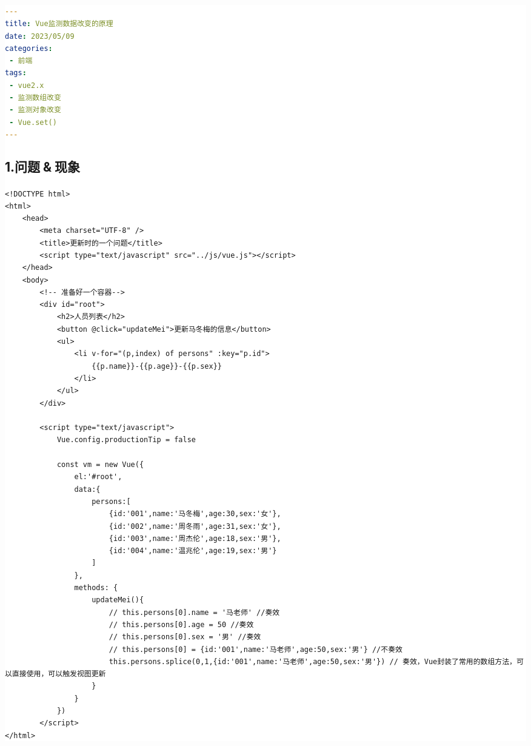 ```yaml
---
title: Vue监测数据改变的原理
date: 2023/05/09
categories:
 - 前端
tags:
 - vue2.x
 - 监测数组改变
 - 监测对象改变
 - Vue.set()
---
```


## 1.问题 & 现象

```html{39}
<!DOCTYPE html>
<html>
	<head>
		<meta charset="UTF-8" />
		<title>更新时的一个问题</title>
		<script type="text/javascript" src="../js/vue.js"></script>
	</head>
	<body>
		<!-- 准备好一个容器-->
		<div id="root">
			<h2>人员列表</h2>
			<button @click="updateMei">更新马冬梅的信息</button>
			<ul>
				<li v-for="(p,index) of persons" :key="p.id">
					{{p.name}}-{{p.age}}-{{p.sex}}
				</li>
			</ul>
		</div>

		<script type="text/javascript">
			Vue.config.productionTip = false
			
			const vm = new Vue({
				el:'#root',
				data:{
					persons:[
						{id:'001',name:'马冬梅',age:30,sex:'女'},
						{id:'002',name:'周冬雨',age:31,sex:'女'},
						{id:'003',name:'周杰伦',age:18,sex:'男'},
						{id:'004',name:'温兆伦',age:19,sex:'男'}
					]
				},
				methods: {
					updateMei(){
						// this.persons[0].name = '马老师' //奏效
						// this.persons[0].age = 50 //奏效
						// this.persons[0].sex = '男' //奏效
						// this.persons[0] = {id:'001',name:'马老师',age:50,sex:'男'} //不奏效
						this.persons.splice(0,1,{id:'001',name:'马老师',age:50,sex:'男'}) // 奏效，Vue封装了常用的数组方法，可以直接使用，可以触发视图更新
					}
				}
			}) 
		</script>
</html>
```

